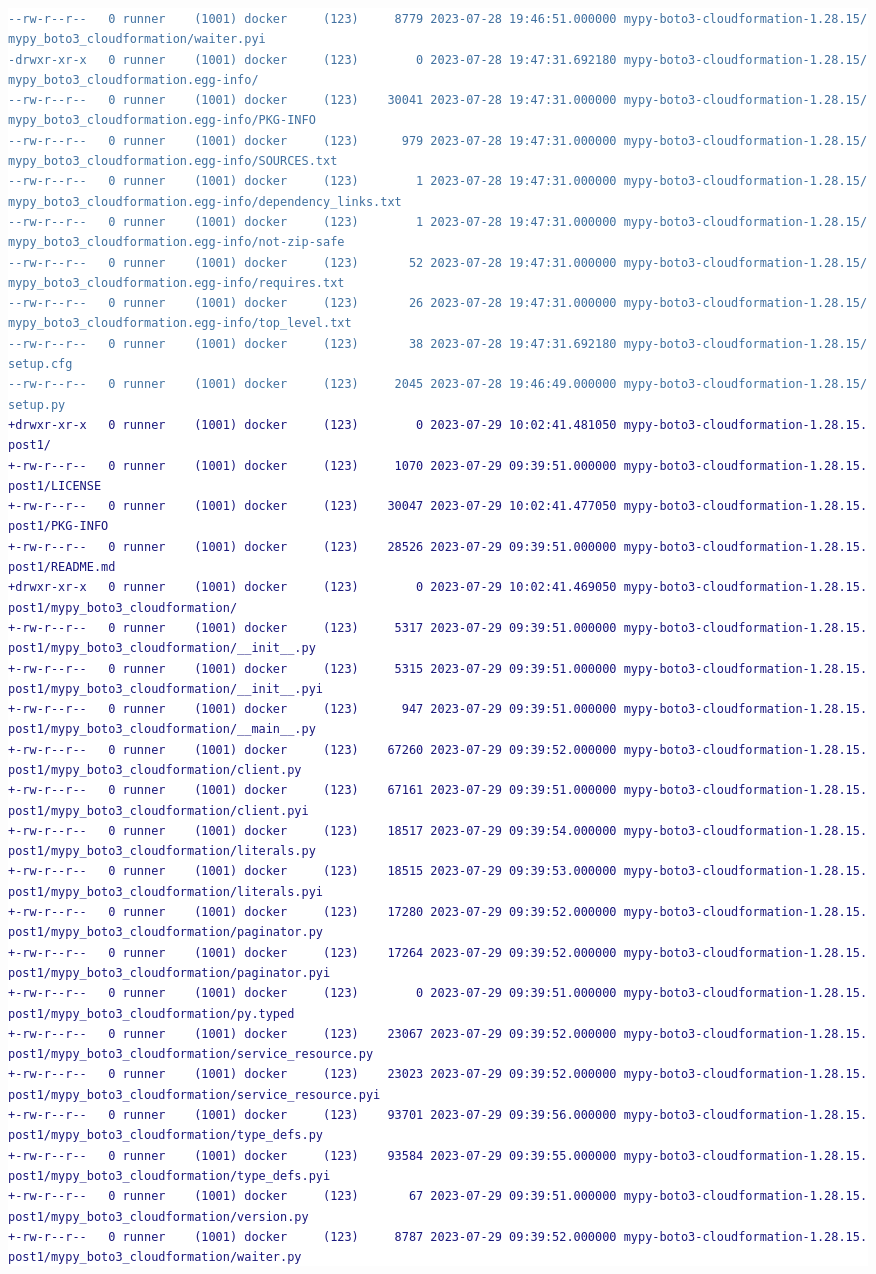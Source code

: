 ```diff
--rw-r--r--   0 runner    (1001) docker     (123)     8779 2023-07-28 19:46:51.000000 mypy-boto3-cloudformation-1.28.15/mypy_boto3_cloudformation/waiter.pyi
-drwxr-xr-x   0 runner    (1001) docker     (123)        0 2023-07-28 19:47:31.692180 mypy-boto3-cloudformation-1.28.15/mypy_boto3_cloudformation.egg-info/
--rw-r--r--   0 runner    (1001) docker     (123)    30041 2023-07-28 19:47:31.000000 mypy-boto3-cloudformation-1.28.15/mypy_boto3_cloudformation.egg-info/PKG-INFO
--rw-r--r--   0 runner    (1001) docker     (123)      979 2023-07-28 19:47:31.000000 mypy-boto3-cloudformation-1.28.15/mypy_boto3_cloudformation.egg-info/SOURCES.txt
--rw-r--r--   0 runner    (1001) docker     (123)        1 2023-07-28 19:47:31.000000 mypy-boto3-cloudformation-1.28.15/mypy_boto3_cloudformation.egg-info/dependency_links.txt
--rw-r--r--   0 runner    (1001) docker     (123)        1 2023-07-28 19:47:31.000000 mypy-boto3-cloudformation-1.28.15/mypy_boto3_cloudformation.egg-info/not-zip-safe
--rw-r--r--   0 runner    (1001) docker     (123)       52 2023-07-28 19:47:31.000000 mypy-boto3-cloudformation-1.28.15/mypy_boto3_cloudformation.egg-info/requires.txt
--rw-r--r--   0 runner    (1001) docker     (123)       26 2023-07-28 19:47:31.000000 mypy-boto3-cloudformation-1.28.15/mypy_boto3_cloudformation.egg-info/top_level.txt
--rw-r--r--   0 runner    (1001) docker     (123)       38 2023-07-28 19:47:31.692180 mypy-boto3-cloudformation-1.28.15/setup.cfg
--rw-r--r--   0 runner    (1001) docker     (123)     2045 2023-07-28 19:46:49.000000 mypy-boto3-cloudformation-1.28.15/setup.py
+drwxr-xr-x   0 runner    (1001) docker     (123)        0 2023-07-29 10:02:41.481050 mypy-boto3-cloudformation-1.28.15.post1/
+-rw-r--r--   0 runner    (1001) docker     (123)     1070 2023-07-29 09:39:51.000000 mypy-boto3-cloudformation-1.28.15.post1/LICENSE
+-rw-r--r--   0 runner    (1001) docker     (123)    30047 2023-07-29 10:02:41.477050 mypy-boto3-cloudformation-1.28.15.post1/PKG-INFO
+-rw-r--r--   0 runner    (1001) docker     (123)    28526 2023-07-29 09:39:51.000000 mypy-boto3-cloudformation-1.28.15.post1/README.md
+drwxr-xr-x   0 runner    (1001) docker     (123)        0 2023-07-29 10:02:41.469050 mypy-boto3-cloudformation-1.28.15.post1/mypy_boto3_cloudformation/
+-rw-r--r--   0 runner    (1001) docker     (123)     5317 2023-07-29 09:39:51.000000 mypy-boto3-cloudformation-1.28.15.post1/mypy_boto3_cloudformation/__init__.py
+-rw-r--r--   0 runner    (1001) docker     (123)     5315 2023-07-29 09:39:51.000000 mypy-boto3-cloudformation-1.28.15.post1/mypy_boto3_cloudformation/__init__.pyi
+-rw-r--r--   0 runner    (1001) docker     (123)      947 2023-07-29 09:39:51.000000 mypy-boto3-cloudformation-1.28.15.post1/mypy_boto3_cloudformation/__main__.py
+-rw-r--r--   0 runner    (1001) docker     (123)    67260 2023-07-29 09:39:52.000000 mypy-boto3-cloudformation-1.28.15.post1/mypy_boto3_cloudformation/client.py
+-rw-r--r--   0 runner    (1001) docker     (123)    67161 2023-07-29 09:39:51.000000 mypy-boto3-cloudformation-1.28.15.post1/mypy_boto3_cloudformation/client.pyi
+-rw-r--r--   0 runner    (1001) docker     (123)    18517 2023-07-29 09:39:54.000000 mypy-boto3-cloudformation-1.28.15.post1/mypy_boto3_cloudformation/literals.py
+-rw-r--r--   0 runner    (1001) docker     (123)    18515 2023-07-29 09:39:53.000000 mypy-boto3-cloudformation-1.28.15.post1/mypy_boto3_cloudformation/literals.pyi
+-rw-r--r--   0 runner    (1001) docker     (123)    17280 2023-07-29 09:39:52.000000 mypy-boto3-cloudformation-1.28.15.post1/mypy_boto3_cloudformation/paginator.py
+-rw-r--r--   0 runner    (1001) docker     (123)    17264 2023-07-29 09:39:52.000000 mypy-boto3-cloudformation-1.28.15.post1/mypy_boto3_cloudformation/paginator.pyi
+-rw-r--r--   0 runner    (1001) docker     (123)        0 2023-07-29 09:39:51.000000 mypy-boto3-cloudformation-1.28.15.post1/mypy_boto3_cloudformation/py.typed
+-rw-r--r--   0 runner    (1001) docker     (123)    23067 2023-07-29 09:39:52.000000 mypy-boto3-cloudformation-1.28.15.post1/mypy_boto3_cloudformation/service_resource.py
+-rw-r--r--   0 runner    (1001) docker     (123)    23023 2023-07-29 09:39:52.000000 mypy-boto3-cloudformation-1.28.15.post1/mypy_boto3_cloudformation/service_resource.pyi
+-rw-r--r--   0 runner    (1001) docker     (123)    93701 2023-07-29 09:39:56.000000 mypy-boto3-cloudformation-1.28.15.post1/mypy_boto3_cloudformation/type_defs.py
+-rw-r--r--   0 runner    (1001) docker     (123)    93584 2023-07-29 09:39:55.000000 mypy-boto3-cloudformation-1.28.15.post1/mypy_boto3_cloudformation/type_defs.pyi
+-rw-r--r--   0 runner    (1001) docker     (123)       67 2023-07-29 09:39:51.000000 mypy-boto3-cloudformation-1.28.15.post1/mypy_boto3_cloudformation/version.py
+-rw-r--r--   0 runner    (1001) docker     (123)     8787 2023-07-29 09:39:52.000000 mypy-boto3-cloudformation-1.28.15.post1/mypy_boto3_cloudformation/waiter.py
```